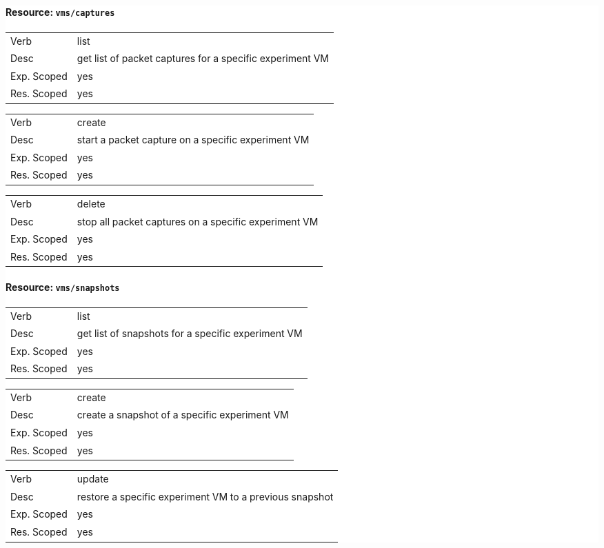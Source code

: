 #### Resource: `vms/captures`

|      |      |
|------|------|
| Verb | list
| Desc | get list of packet captures for a specific experiment VM
| Exp. Scoped | yes
| Res. Scoped | yes

|      |      |
|------|------|
| Verb | create
| Desc | start a packet capture on a specific experiment VM
| Exp. Scoped | yes
| Res. Scoped | yes

|      |      |
|------|------|
| Verb | delete
| Desc | stop all packet captures on a specific experiment VM
| Exp. Scoped | yes
| Res. Scoped | yes

#### Resource: `vms/snapshots`

|      |      |
|------|------|
| Verb | list
| Desc | get list of snapshots for a specific experiment VM
| Exp. Scoped | yes
| Res. Scoped | yes

|      |      |
|------|------|
| Verb | create
| Desc | create a snapshot of a specific experiment VM
| Exp. Scoped | yes
| Res. Scoped | yes

|      |      |
|------|------|
| Verb | update
| Desc | restore a specific experiment VM to a previous snapshot
| Exp. Scoped | yes
| Res. Scoped | yes
